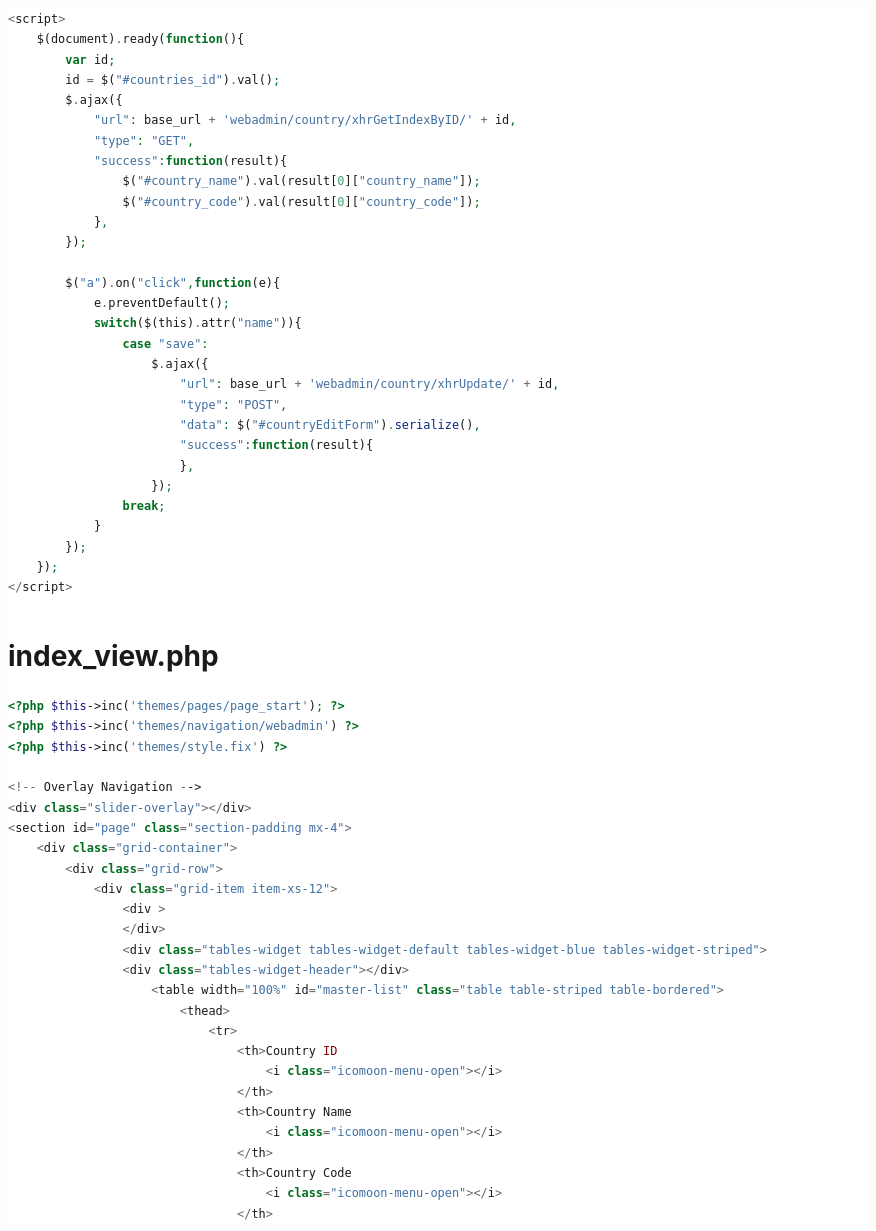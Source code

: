 ```php
<script>
    $(document).ready(function(){
        var id; 
        id = $("#countries_id").val();
        $.ajax({
            "url": base_url + 'webadmin/country/xhrGetIndexByID/' + id,
            "type": "GET",
            "success":function(result){
                $("#country_name").val(result[0]["country_name"]);
                $("#country_code").val(result[0]["country_code"]);
            },
        });

        $("a").on("click",function(e){
            e.preventDefault();
            switch($(this).attr("name")){
                case "save":
                    $.ajax({
                        "url": base_url + 'webadmin/country/xhrUpdate/' + id,
                        "type": "POST",
                        "data": $("#countryEditForm").serialize(),
                        "success":function(result){
                        },
                    });
                break;
            }
        });
    });
</script>
```

# index_view.php

```php
<?php $this->inc('themes/pages/page_start'); ?>
<?php $this->inc('themes/navigation/webadmin') ?>
<?php $this->inc('themes/style.fix') ?>

<!-- Overlay Navigation -->
<div class="slider-overlay"></div>
<section id="page" class="section-padding mx-4">
    <div class="grid-container">
        <div class="grid-row">
            <div class="grid-item item-xs-12">
                <div >
                </div>
                <div class="tables-widget tables-widget-default tables-widget-blue tables-widget-striped">
                <div class="tables-widget-header"></div>
                    <table width="100%" id="master-list" class="table table-striped table-bordered">
                        <thead>
                            <tr>
                                <th>Country ID
                                    <i class="icomoon-menu-open"></i>
                                </th>
                                <th>Country Name
                                    <i class="icomoon-menu-open"></i>
                                </th>
                                <th>Country Code
                                    <i class="icomoon-menu-open"></i>
                                </th>
```